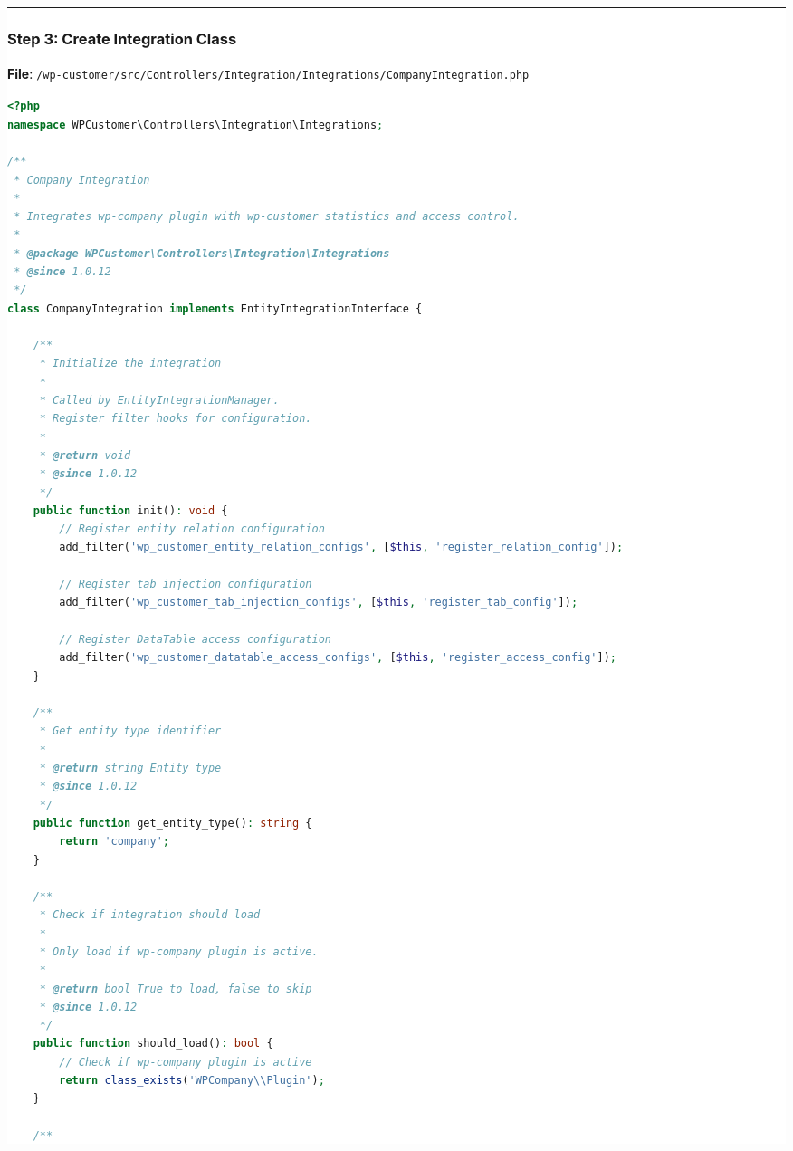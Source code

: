 
---

### Step 3: Create Integration Class

**File**: `/wp-customer/src/Controllers/Integration/Integrations/CompanyIntegration.php`

```php
<?php
namespace WPCustomer\Controllers\Integration\Integrations;

/**
 * Company Integration
 *
 * Integrates wp-company plugin with wp-customer statistics and access control.
 *
 * @package WPCustomer\Controllers\Integration\Integrations
 * @since 1.0.12
 */
class CompanyIntegration implements EntityIntegrationInterface {

    /**
     * Initialize the integration
     *
     * Called by EntityIntegrationManager.
     * Register filter hooks for configuration.
     *
     * @return void
     * @since 1.0.12
     */
    public function init(): void {
        // Register entity relation configuration
        add_filter('wp_customer_entity_relation_configs', [$this, 'register_relation_config']);

        // Register tab injection configuration
        add_filter('wp_customer_tab_injection_configs', [$this, 'register_tab_config']);

        // Register DataTable access configuration
        add_filter('wp_customer_datatable_access_configs', [$this, 'register_access_config']);
    }

    /**
     * Get entity type identifier
     *
     * @return string Entity type
     * @since 1.0.12
     */
    public function get_entity_type(): string {
        return 'company';
    }

    /**
     * Check if integration should load
     *
     * Only load if wp-company plugin is active.
     *
     * @return bool True to load, false to skip
     * @since 1.0.12
     */
    public function should_load(): bool {
        // Check if wp-company plugin is active
        return class_exists('WPCompany\\Plugin');
    }

    /**
```